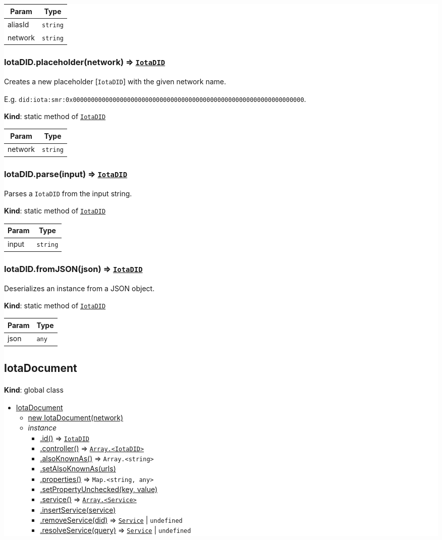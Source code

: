 | Param   | Type                |
| ------- | ------------------- |
| aliasId | <code>string</code> |
| network | <code>string</code> |

<a name="IotaDID.placeholder"></a>

### IotaDID.placeholder(network) ⇒ [<code>IotaDID</code>](#IotaDID)

Creates a new placeholder [`IotaDID`] with the given network name.

E.g. `did:iota:smr:0x0000000000000000000000000000000000000000000000000000000000000000`.

**Kind**: static method of [<code>IotaDID</code>](#IotaDID)

| Param   | Type                |
| ------- | ------------------- |
| network | <code>string</code> |

<a name="IotaDID.parse"></a>

### IotaDID.parse(input) ⇒ [<code>IotaDID</code>](#IotaDID)

Parses a `IotaDID` from the input string.

**Kind**: static method of [<code>IotaDID</code>](#IotaDID)

| Param | Type                |
| ----- | ------------------- |
| input | <code>string</code> |

<a name="IotaDID.fromJSON"></a>

### IotaDID.fromJSON(json) ⇒ [<code>IotaDID</code>](#IotaDID)

Deserializes an instance from a JSON object.

**Kind**: static method of [<code>IotaDID</code>](#IotaDID)

| Param | Type             |
| ----- | ---------------- |
| json  | <code>any</code> |

<a name="IotaDocument"></a>

## IotaDocument

**Kind**: global class

- [IotaDocument](#IotaDocument)
  - [new IotaDocument(network)](#new_IotaDocument_new)
  - _instance_
    - [.id()](#IotaDocument+id) ⇒ [<code>IotaDID</code>](#IotaDID)
    - [.controller()](#IotaDocument+controller) ⇒ [<code>Array.&lt;IotaDID&gt;</code>](#IotaDID)
    - [.alsoKnownAs()](#IotaDocument+alsoKnownAs) ⇒ <code>Array.&lt;string&gt;</code>
    - [.setAlsoKnownAs(urls)](#IotaDocument+setAlsoKnownAs)
    - [.properties()](#IotaDocument+properties) ⇒ <code>Map.&lt;string, any&gt;</code>
    - [.setPropertyUnchecked(key, value)](#IotaDocument+setPropertyUnchecked)
    - [.service()](#IotaDocument+service) ⇒ [<code>Array.&lt;Service&gt;</code>](#Service)
    - [.insertService(service)](#IotaDocument+insertService)
    - [.removeService(did)](#IotaDocument+removeService) ⇒ [<code>Service</code>](#Service) \| <code>undefined</code>
    - [.resolveService(query)](#IotaDocument+resolveService) ⇒ [<code>Service</code>](#Service) \| <code>undefined</code>